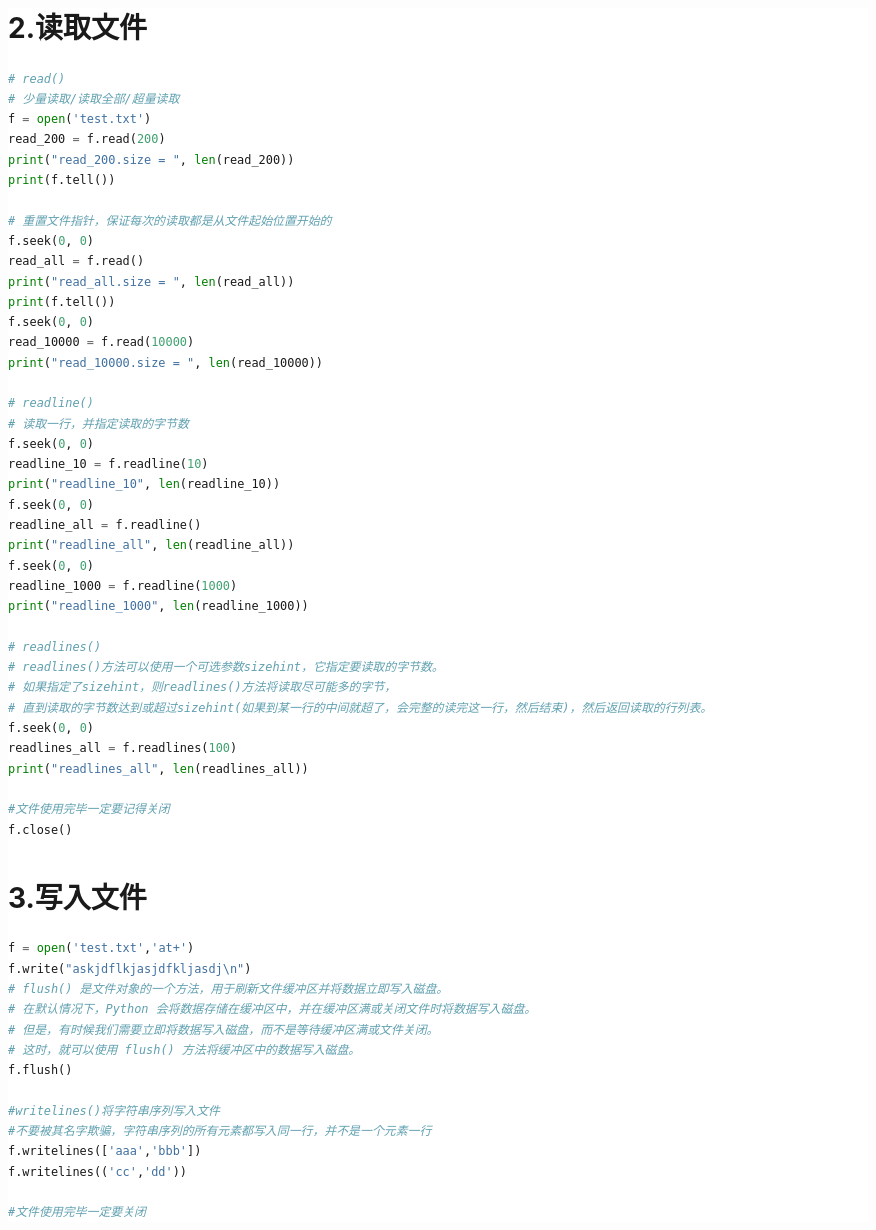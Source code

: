 

# 2.读取文件

```python
# read()
# 少量读取/读取全部/超量读取
f = open('test.txt')
read_200 = f.read(200)
print("read_200.size = ", len(read_200))
print(f.tell())

# 重置文件指针，保证每次的读取都是从文件起始位置开始的
f.seek(0, 0)
read_all = f.read()
print("read_all.size = ", len(read_all))
print(f.tell())
f.seek(0, 0)
read_10000 = f.read(10000)
print("read_10000.size = ", len(read_10000))

# readline()
# 读取一行，并指定读取的字节数
f.seek(0, 0)
readline_10 = f.readline(10)
print("readline_10", len(readline_10))
f.seek(0, 0)
readline_all = f.readline()
print("readline_all", len(readline_all))
f.seek(0, 0)
readline_1000 = f.readline(1000)
print("readline_1000", len(readline_1000))

# readlines()
# readlines()方法可以使用一个可选参数sizehint，它指定要读取的字节数。
# 如果指定了sizehint，则readlines()方法将读取尽可能多的字节，
# 直到读取的字节数达到或超过sizehint(如果到某一行的中间就超了，会完整的读完这一行，然后结束)，然后返回读取的行列表。
f.seek(0, 0)
readlines_all = f.readlines(100)
print("readlines_all", len(readlines_all))

#文件使用完毕一定要记得关闭
f.close()
```



# 3.写入文件

```python
f = open('test.txt','at+')
f.write("askjdflkjasjdfkljasdj\n")
# flush() 是文件对象的一个方法，用于刷新文件缓冲区并将数据立即写入磁盘。
# 在默认情况下，Python 会将数据存储在缓冲区中，并在缓冲区满或关闭文件时将数据写入磁盘。
# 但是，有时候我们需要立即将数据写入磁盘，而不是等待缓冲区满或文件关闭。
# 这时，就可以使用 flush() 方法将缓冲区中的数据写入磁盘。
f.flush()

#writelines()将字符串序列写入文件
#不要被其名字欺骗，字符串序列的所有元素都写入同一行，并不是一个元素一行
f.writelines(['aaa','bbb'])
f.writelines(('cc','dd'))

#文件使用完毕一定要关闭
```
